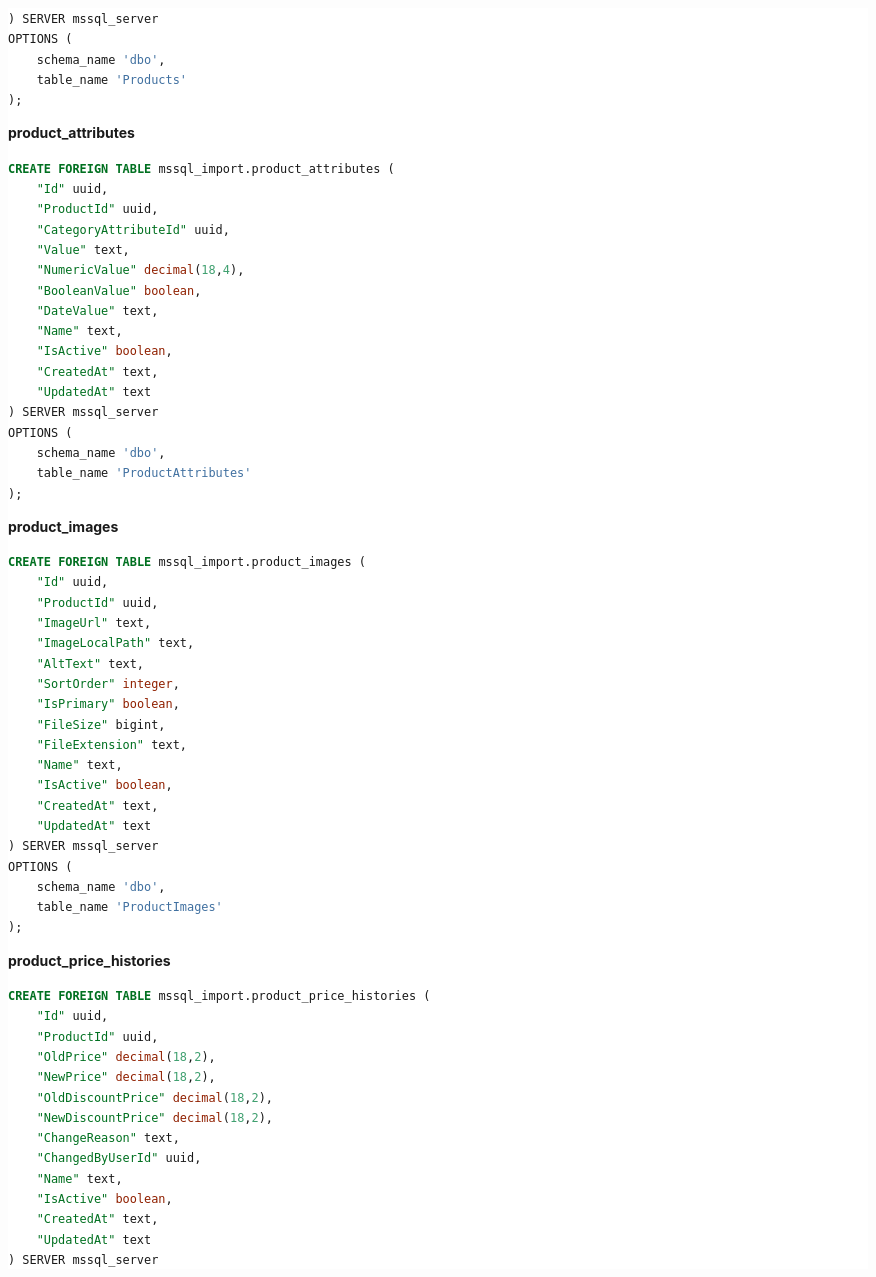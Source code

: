 ```sql
) SERVER mssql_server
OPTIONS (
    schema_name 'dbo',
    table_name 'Products'
);
```
**product_attributes**
```sql
CREATE FOREIGN TABLE mssql_import.product_attributes (
    "Id" uuid,
    "ProductId" uuid,
    "CategoryAttributeId" uuid,
    "Value" text,
    "NumericValue" decimal(18,4),
    "BooleanValue" boolean,
    "DateValue" text,
    "Name" text,
    "IsActive" boolean,
    "CreatedAt" text,
    "UpdatedAt" text
) SERVER mssql_server
OPTIONS (
    schema_name 'dbo',
    table_name 'ProductAttributes'
);
```
**product_images**
```sql
CREATE FOREIGN TABLE mssql_import.product_images (
    "Id" uuid,
    "ProductId" uuid,
    "ImageUrl" text,
    "ImageLocalPath" text,
    "AltText" text,
    "SortOrder" integer,
    "IsPrimary" boolean,
    "FileSize" bigint,
    "FileExtension" text,
    "Name" text,
    "IsActive" boolean,
    "CreatedAt" text,
    "UpdatedAt" text
) SERVER mssql_server
OPTIONS (
    schema_name 'dbo',
    table_name 'ProductImages'
);
```
**product_price_histories**
```sql
CREATE FOREIGN TABLE mssql_import.product_price_histories (
    "Id" uuid,
    "ProductId" uuid,
    "OldPrice" decimal(18,2),
    "NewPrice" decimal(18,2),
    "OldDiscountPrice" decimal(18,2),
    "NewDiscountPrice" decimal(18,2),
    "ChangeReason" text,
    "ChangedByUserId" uuid,
    "Name" text,
    "IsActive" boolean,
    "CreatedAt" text,
    "UpdatedAt" text
) SERVER mssql_server
```